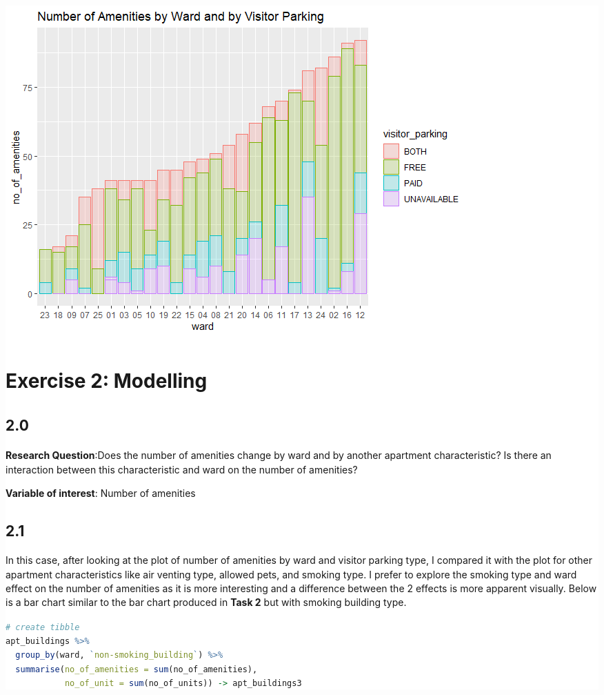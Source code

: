 ![](milestone-3_files/figure-gfm/unnamed-chunk-4-1.png)

# Exercise 2: Modelling

## 2.0

**Research Question**:Does the number of amenities change by ward and by
another apartment characteristic? Is there an interaction between this
characteristic and ward on the number of amenities?

**Variable of interest**: Number of amenities

## 2.1

In this case, after looking at the plot of number of amenities by ward
and visitor parking type, I compared it with the plot for other
apartment characteristics like air venting type, allowed pets, and
smoking type. I prefer to explore the smoking type and ward effect on
the number of amenities as it is more interesting and a difference
between the 2 effects is more apparent visually. Below is a bar chart
similar to the bar chart produced in **Task 2** but with smoking
building type.

``` r
# create tibble 
apt_buildings %>%
  group_by(ward, `non-smoking_building`) %>%
  summarise(no_of_amenities = sum(no_of_amenities), 
            no_of_unit = sum(no_of_units)) -> apt_buildings3
```
